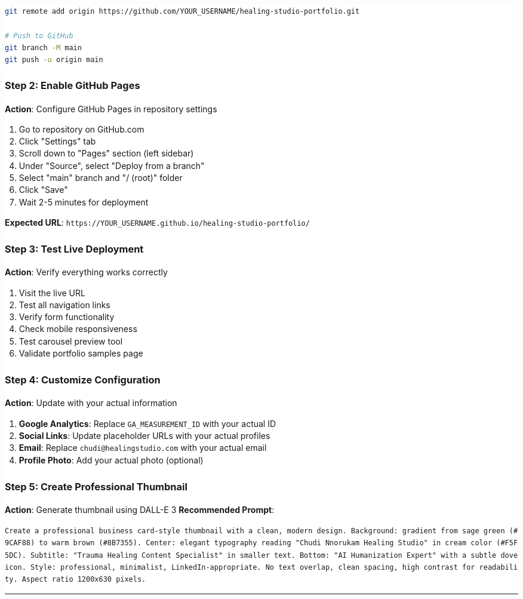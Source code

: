 ```bash
git remote add origin https://github.com/YOUR_USERNAME/healing-studio-portfolio.git

# Push to GitHub
git branch -M main
git push -u origin main
```

### **Step 2: Enable GitHub Pages**

**Action**: Configure GitHub Pages in repository settings
1. Go to repository on GitHub.com
2. Click "Settings" tab
3. Scroll down to "Pages" section (left sidebar)
4. Under "Source", select "Deploy from a branch"
5. Select "main" branch and "/ (root)" folder
6. Click "Save"
7. Wait 2-5 minutes for deployment

**Expected URL**: `https://YOUR_USERNAME.github.io/healing-studio-portfolio/`

### **Step 3: Test Live Deployment**

**Action**: Verify everything works correctly
1. Visit the live URL
2. Test all navigation links
3. Verify form functionality
4. Check mobile responsiveness
5. Test carousel preview tool
6. Validate portfolio samples page

### **Step 4: Customize Configuration**

**Action**: Update with your actual information
1. **Google Analytics**: Replace `GA_MEASUREMENT_ID` with your actual ID
2. **Social Links**: Update placeholder URLs with your actual profiles
3. **Email**: Replace `chudi@healingstudio.com` with your actual email
4. **Profile Photo**: Add your actual photo (optional)

### **Step 5: Create Professional Thumbnail**

**Action**: Generate thumbnail using DALL-E 3
**Recommended Prompt**:
```
Create a professional business card-style thumbnail with a clean, modern design. Background: gradient from sage green (#9CAF88) to warm brown (#8B7355). Center: elegant typography reading "Chudi Nnorukam Healing Studio" in cream color (#F5F5DC). Subtitle: "Trauma Healing Content Specialist" in smaller text. Bottom: "AI Humanization Expert" with a subtle dove icon. Style: professional, minimalist, LinkedIn-appropriate. No text overlap, clean spacing, high contrast for readability. Aspect ratio 1200x630 pixels.
```

---
